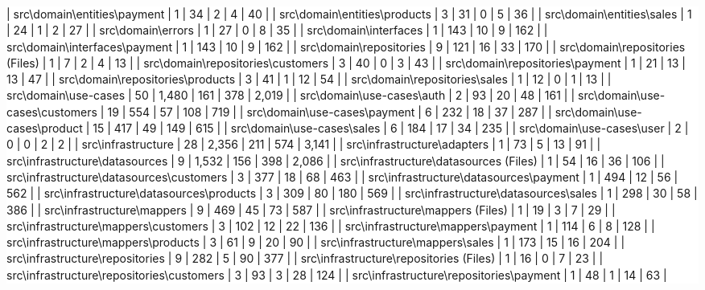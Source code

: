 | src\\domain\\entities\\payment | 1 | 34 | 2 | 4 | 40 |
| src\\domain\\entities\\products | 3 | 31 | 0 | 5 | 36 |
| src\\domain\\entities\\sales | 1 | 24 | 1 | 2 | 27 |
| src\\domain\\errors | 1 | 27 | 0 | 8 | 35 |
| src\\domain\\interfaces | 1 | 143 | 10 | 9 | 162 |
| src\\domain\\interfaces\\payment | 1 | 143 | 10 | 9 | 162 |
| src\\domain\\repositories | 9 | 121 | 16 | 33 | 170 |
| src\\domain\\repositories (Files) | 1 | 7 | 2 | 4 | 13 |
| src\\domain\\repositories\\customers | 3 | 40 | 0 | 3 | 43 |
| src\\domain\\repositories\\payment | 1 | 21 | 13 | 13 | 47 |
| src\\domain\\repositories\\products | 3 | 41 | 1 | 12 | 54 |
| src\\domain\\repositories\\sales | 1 | 12 | 0 | 1 | 13 |
| src\\domain\\use-cases | 50 | 1,480 | 161 | 378 | 2,019 |
| src\\domain\\use-cases\\auth | 2 | 93 | 20 | 48 | 161 |
| src\\domain\\use-cases\\customers | 19 | 554 | 57 | 108 | 719 |
| src\\domain\\use-cases\\payment | 6 | 232 | 18 | 37 | 287 |
| src\\domain\\use-cases\\product | 15 | 417 | 49 | 149 | 615 |
| src\\domain\\use-cases\\sales | 6 | 184 | 17 | 34 | 235 |
| src\\domain\\use-cases\\user | 2 | 0 | 0 | 2 | 2 |
| src\\infrastructure | 28 | 2,356 | 211 | 574 | 3,141 |
| src\\infrastructure\\adapters | 1 | 73 | 5 | 13 | 91 |
| src\\infrastructure\\datasources | 9 | 1,532 | 156 | 398 | 2,086 |
| src\\infrastructure\\datasources (Files) | 1 | 54 | 16 | 36 | 106 |
| src\\infrastructure\\datasources\\customers | 3 | 377 | 18 | 68 | 463 |
| src\\infrastructure\\datasources\\payment | 1 | 494 | 12 | 56 | 562 |
| src\\infrastructure\\datasources\\products | 3 | 309 | 80 | 180 | 569 |
| src\\infrastructure\\datasources\\sales | 1 | 298 | 30 | 58 | 386 |
| src\\infrastructure\\mappers | 9 | 469 | 45 | 73 | 587 |
| src\\infrastructure\\mappers (Files) | 1 | 19 | 3 | 7 | 29 |
| src\\infrastructure\\mappers\\customers | 3 | 102 | 12 | 22 | 136 |
| src\\infrastructure\\mappers\\payment | 1 | 114 | 6 | 8 | 128 |
| src\\infrastructure\\mappers\\products | 3 | 61 | 9 | 20 | 90 |
| src\\infrastructure\\mappers\\sales | 1 | 173 | 15 | 16 | 204 |
| src\\infrastructure\\repositories | 9 | 282 | 5 | 90 | 377 |
| src\\infrastructure\\repositories (Files) | 1 | 16 | 0 | 7 | 23 |
| src\\infrastructure\\repositories\\customers | 3 | 93 | 3 | 28 | 124 |
| src\\infrastructure\\repositories\\payment | 1 | 48 | 1 | 14 | 63 |